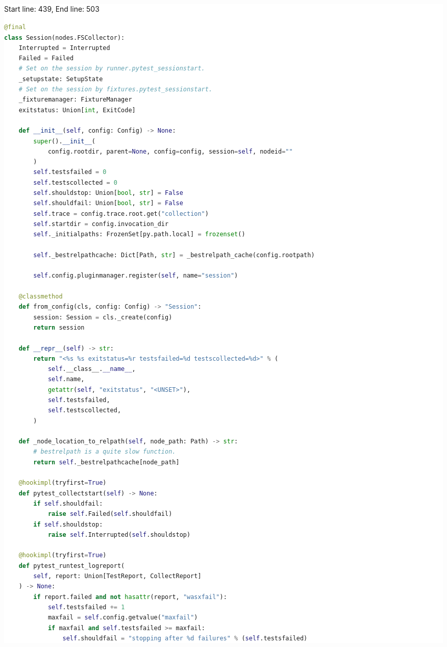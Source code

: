 
Start line: 439, End line: 503

```python
@final
class Session(nodes.FSCollector):
    Interrupted = Interrupted
    Failed = Failed
    # Set on the session by runner.pytest_sessionstart.
    _setupstate: SetupState
    # Set on the session by fixtures.pytest_sessionstart.
    _fixturemanager: FixtureManager
    exitstatus: Union[int, ExitCode]

    def __init__(self, config: Config) -> None:
        super().__init__(
            config.rootdir, parent=None, config=config, session=self, nodeid=""
        )
        self.testsfailed = 0
        self.testscollected = 0
        self.shouldstop: Union[bool, str] = False
        self.shouldfail: Union[bool, str] = False
        self.trace = config.trace.root.get("collection")
        self.startdir = config.invocation_dir
        self._initialpaths: FrozenSet[py.path.local] = frozenset()

        self._bestrelpathcache: Dict[Path, str] = _bestrelpath_cache(config.rootpath)

        self.config.pluginmanager.register(self, name="session")

    @classmethod
    def from_config(cls, config: Config) -> "Session":
        session: Session = cls._create(config)
        return session

    def __repr__(self) -> str:
        return "<%s %s exitstatus=%r testsfailed=%d testscollected=%d>" % (
            self.__class__.__name__,
            self.name,
            getattr(self, "exitstatus", "<UNSET>"),
            self.testsfailed,
            self.testscollected,
        )

    def _node_location_to_relpath(self, node_path: Path) -> str:
        # bestrelpath is a quite slow function.
        return self._bestrelpathcache[node_path]

    @hookimpl(tryfirst=True)
    def pytest_collectstart(self) -> None:
        if self.shouldfail:
            raise self.Failed(self.shouldfail)
        if self.shouldstop:
            raise self.Interrupted(self.shouldstop)

    @hookimpl(tryfirst=True)
    def pytest_runtest_logreport(
        self, report: Union[TestReport, CollectReport]
    ) -> None:
        if report.failed and not hasattr(report, "wasxfail"):
            self.testsfailed += 1
            maxfail = self.config.getvalue("maxfail")
            if maxfail and self.testsfailed >= maxfail:
                self.shouldfail = "stopping after %d failures" % (self.testsfailed)

```